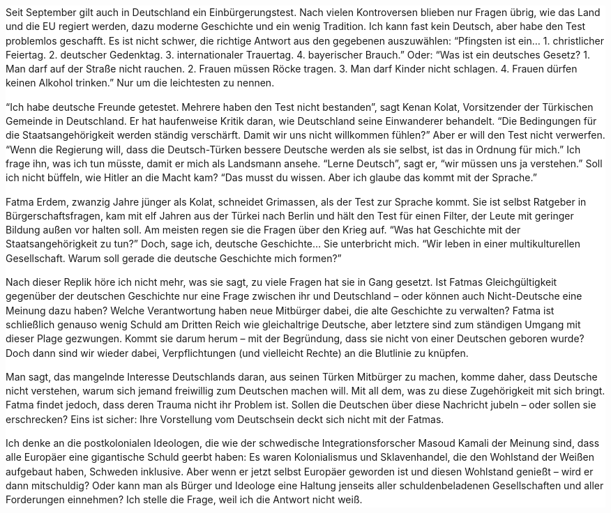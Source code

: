 Seit September gilt auch in Deutschland ein Einbürgerungstest. Nach
vielen Kontroversen blieben nur Fragen übrig, wie das Land und die EU
regiert werden, dazu moderne Geschichte und ein wenig Tradition. Ich
kann fast kein Deutsch, aber habe den Test problemlos geschafft. Es ist
nicht schwer, die richtige Antwort aus den gegebenen auszuwählen:
“Pfingsten ist ein… 1. christlicher Feiertag. 2. deutscher Gedenktag. 3.
internationaler Trauertag. 4. bayerischer Brauch.” Oder: “Was ist ein
deutsches Gesetz? 1. Man darf auf der Straße nicht rauchen. 2. Frauen
müssen Röcke tragen. 3. Man darf Kinder nicht schlagen. 4. Frauen dürfen
keinen Alkohol trinken.” Nur um die leichtesten zu nennen.

“Ich habe deutsche Freunde getestet. Mehrere haben den Test nicht
bestanden”, sagt Kenan Kolat, Vorsitzender der Türkischen Gemeinde in
Deutschland. Er hat haufenweise Kritik daran, wie Deutschland seine
Einwanderer behandelt. “Die Bedingungen für die Staatsangehörigkeit
werden ständig verschärft. Damit wir uns nicht willkommen fühlen?” Aber
er will den Test nicht verwerfen. “Wenn die Regierung will, dass die
Deutsch-Türken bessere Deutsche werden als sie selbst, ist das in
Ordnung für mich.” Ich frage ihn, was ich tun müsste, damit er mich als
Landsmann ansehe. “Lerne Deutsch”, sagt er, “wir müssen uns ja
verstehen.” Soll ich nicht büffeln, wie Hitler an die Macht kam? “Das
musst du wissen. Aber ich glaube das kommt mit der Sprache.”

Fatma Erdem, zwanzig Jahre jünger als Kolat, schneidet Grimassen, als
der Test zur Sprache kommt. Sie ist selbst Ratgeber in
Bürgerschaftsfragen, kam mit elf Jahren aus der Türkei nach Berlin und
hält den Test für einen Filter, der Leute mit geringer Bildung außen vor
halten soll. Am meisten regen sie die Fragen über den Krieg auf. “Was
hat Geschichte mit der Staatsangehörigkeit zu tun?” Doch, sage ich,
deutsche Geschichte… Sie unterbricht mich. “Wir leben in einer
multikulturellen Gesellschaft. Warum soll gerade die deutsche Geschichte
mich formen?”

Nach dieser Replik höre ich nicht mehr, was sie sagt, zu viele Fragen
hat sie in Gang gesetzt. Ist Fatmas Gleichgültigkeit gegenüber der
deutschen Geschichte nur eine Frage zwischen ihr und Deutschland – oder
können auch Nicht-Deutsche eine Meinung dazu haben? Welche Verantwortung
haben neue Mitbürger dabei, die alte Geschichte zu verwalten? Fatma ist
schließlich genauso wenig Schuld am Dritten Reich wie gleichaltrige
Deutsche, aber letztere sind zum ständigen Umgang mit dieser Plage
gezwungen. Kommt sie darum herum – mit der Begründung, dass sie nicht
von einer Deutschen geboren wurde? Doch dann sind wir wieder dabei,
Verpflichtungen (und vielleicht Rechte) an die Blutlinie zu knüpfen.

Man sagt, das mangelnde Interesse Deutschlands daran, aus seinen Türken
Mitbürger zu machen, komme daher, dass Deutsche nicht verstehen, warum
sich jemand freiwillig zum Deutschen machen will. Mit all dem, was zu
diese Zugehörigkeit mit sich bringt. Fatma findet jedoch, dass deren
Trauma nicht ihr Problem ist. Sollen die Deutschen über diese Nachricht
jubeln – oder sollen sie erschrecken? Eins ist sicher: Ihre Vorstellung
vom Deutschsein deckt sich nicht mit der Fatmas.

Ich denke an die postkolonialen Ideologen, die wie der schwedische
Integrationsforscher Masoud Kamali der Meinung sind, dass alle Europäer
eine gigantische Schuld geerbt haben: Es waren Kolonialismus und
Sklavenhandel, die den Wohlstand der Weißen aufgebaut haben, Schweden
inklusive. Aber wenn er jetzt selbst Europäer geworden ist und diesen
Wohlstand genießt – wird er dann mitschuldig? Oder kann man als Bürger
und Ideologe eine Haltung jenseits aller schuldenbeladenen
Gesellschaften und aller Forderungen einnehmen? Ich stelle die Frage,
weil ich die Antwort nicht weiß.
